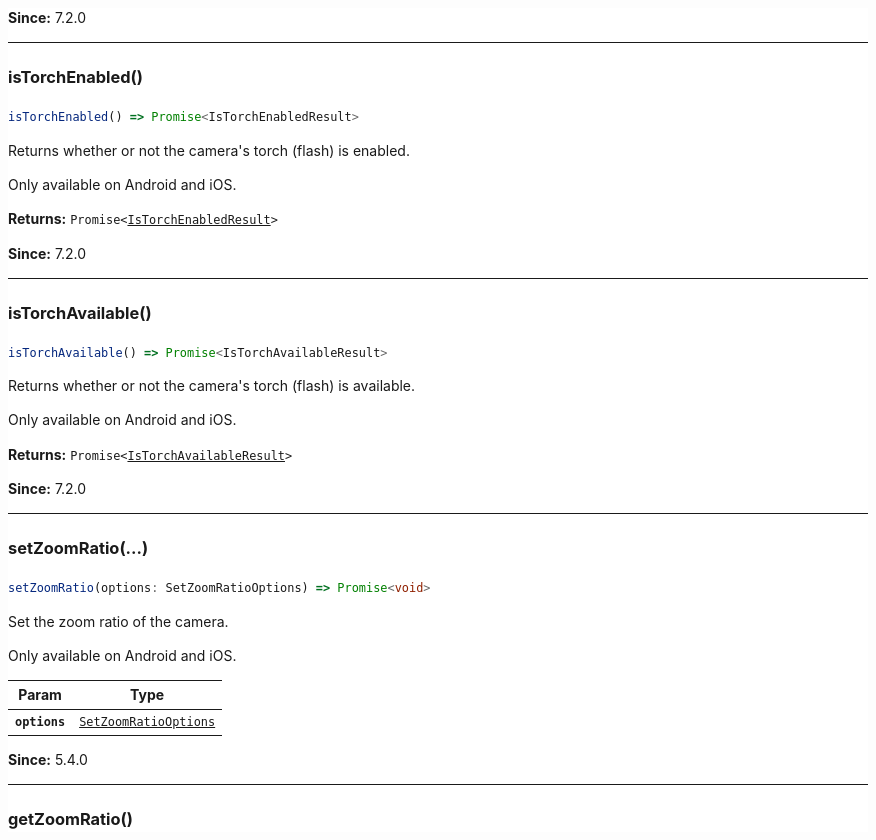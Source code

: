 **Since:** 7.2.0

--------------------


### isTorchEnabled()

```typescript
isTorchEnabled() => Promise<IsTorchEnabledResult>
```

Returns whether or not the camera's torch (flash) is enabled.

Only available on Android and iOS.

**Returns:** <code>Promise&lt;<a href="#istorchenabledresult">IsTorchEnabledResult</a>&gt;</code>

**Since:** 7.2.0

--------------------


### isTorchAvailable()

```typescript
isTorchAvailable() => Promise<IsTorchAvailableResult>
```

Returns whether or not the camera's torch (flash) is available.

Only available on Android and iOS.

**Returns:** <code>Promise&lt;<a href="#istorchavailableresult">IsTorchAvailableResult</a>&gt;</code>

**Since:** 7.2.0

--------------------


### setZoomRatio(...)

```typescript
setZoomRatio(options: SetZoomRatioOptions) => Promise<void>
```

Set the zoom ratio of the camera.

Only available on Android and iOS.

| Param         | Type                                                                |
| ------------- | ------------------------------------------------------------------- |
| **`options`** | <code><a href="#setzoomratiooptions">SetZoomRatioOptions</a></code> |

**Since:** 5.4.0

--------------------


### getZoomRatio()
